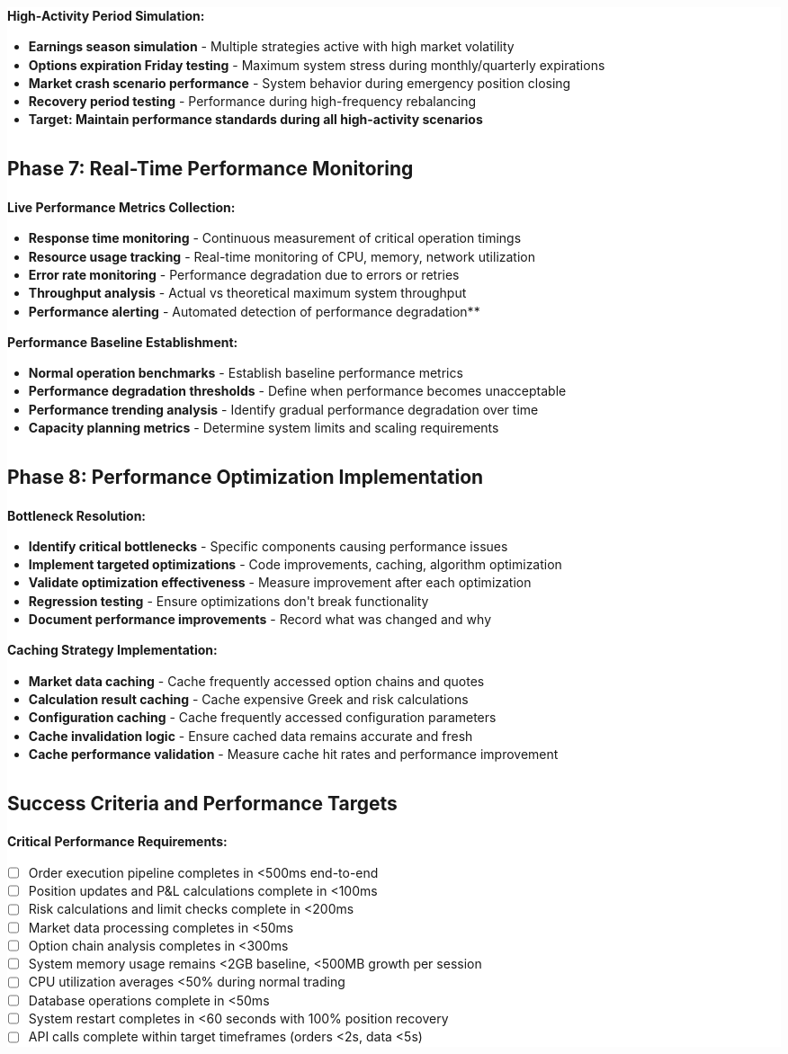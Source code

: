 **High-Activity Period Simulation:**
- **Earnings season simulation** - Multiple strategies active with high market volatility
- **Options expiration Friday testing** - Maximum system stress during monthly/quarterly expirations
- **Market crash scenario performance** - System behavior during emergency position closing
- **Recovery period testing** - Performance during high-frequency rebalancing
- **Target: Maintain performance standards during all high-activity scenarios**

## Phase 7: Real-Time Performance Monitoring

**Live Performance Metrics Collection:**
- **Response time monitoring** - Continuous measurement of critical operation timings
- **Resource usage tracking** - Real-time monitoring of CPU, memory, network utilization
- **Error rate monitoring** - Performance degradation due to errors or retries
- **Throughput analysis** - Actual vs theoretical maximum system throughput
- **Performance alerting** - Automated detection of performance degradation**

**Performance Baseline Establishment:**
- **Normal operation benchmarks** - Establish baseline performance metrics
- **Performance degradation thresholds** - Define when performance becomes unacceptable
- **Performance trending analysis** - Identify gradual performance degradation over time
- **Capacity planning metrics** - Determine system limits and scaling requirements

## Phase 8: Performance Optimization Implementation

**Bottleneck Resolution:**
- **Identify critical bottlenecks** - Specific components causing performance issues
- **Implement targeted optimizations** - Code improvements, caching, algorithm optimization
- **Validate optimization effectiveness** - Measure improvement after each optimization
- **Regression testing** - Ensure optimizations don't break functionality
- **Document performance improvements** - Record what was changed and why

**Caching Strategy Implementation:**
- **Market data caching** - Cache frequently accessed option chains and quotes
- **Calculation result caching** - Cache expensive Greek and risk calculations
- **Configuration caching** - Cache frequently accessed configuration parameters
- **Cache invalidation logic** - Ensure cached data remains accurate and fresh
- **Cache performance validation** - Measure cache hit rates and performance improvement

## Success Criteria and Performance Targets

**Critical Performance Requirements:**
- [ ] Order execution pipeline completes in <500ms end-to-end
- [ ] Position updates and P&L calculations complete in <100ms
- [ ] Risk calculations and limit checks complete in <200ms
- [ ] Market data processing completes in <50ms
- [ ] Option chain analysis completes in <300ms
- [ ] System memory usage remains <2GB baseline, <500MB growth per session
- [ ] CPU utilization averages <50% during normal trading
- [ ] Database operations complete in <50ms
- [ ] System restart completes in <60 seconds with 100% position recovery
- [ ] API calls complete within target timeframes (orders <2s, data <5s)
